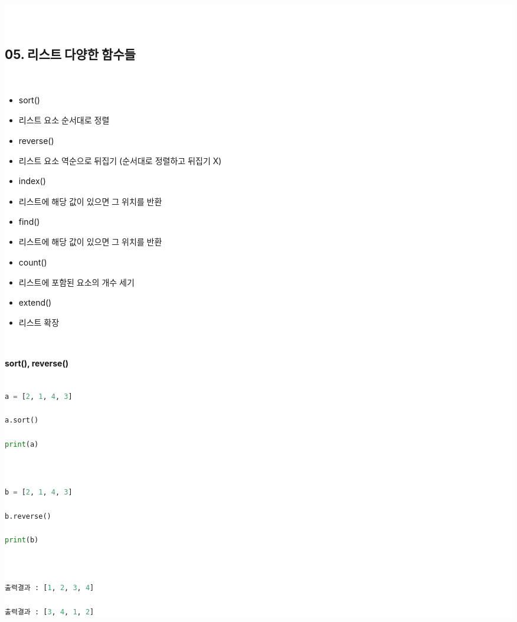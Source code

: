  

<br><br>

  

## 05. 리스트 다양한 함수들

  

<br>

  

- sort()

- 리스트 요소 순서대로 정렬

- reverse()

- 리스트 요소 역순으로 뒤집기 (순서대로 정렬하고 뒤집기 X)

- index()

- 리스트에 해당 값이 있으면 그 위치를 반환

- find()

- 리스트에 해당 값이 있으면 그 위치를 반환

- count()

- 리스트에 포함된 요소의 개수 세기

- extend()

- 리스트 확장

  

<br>

  

**sort(), reverse()**

```python

a = [2, 1, 4, 3]

a.sort()

print(a)

  

b = [2, 1, 4, 3]

b.reverse()

print(b)

  

출력결과 : [1, 2, 3, 4]

출력결과 : [3, 4, 1, 2]

```
